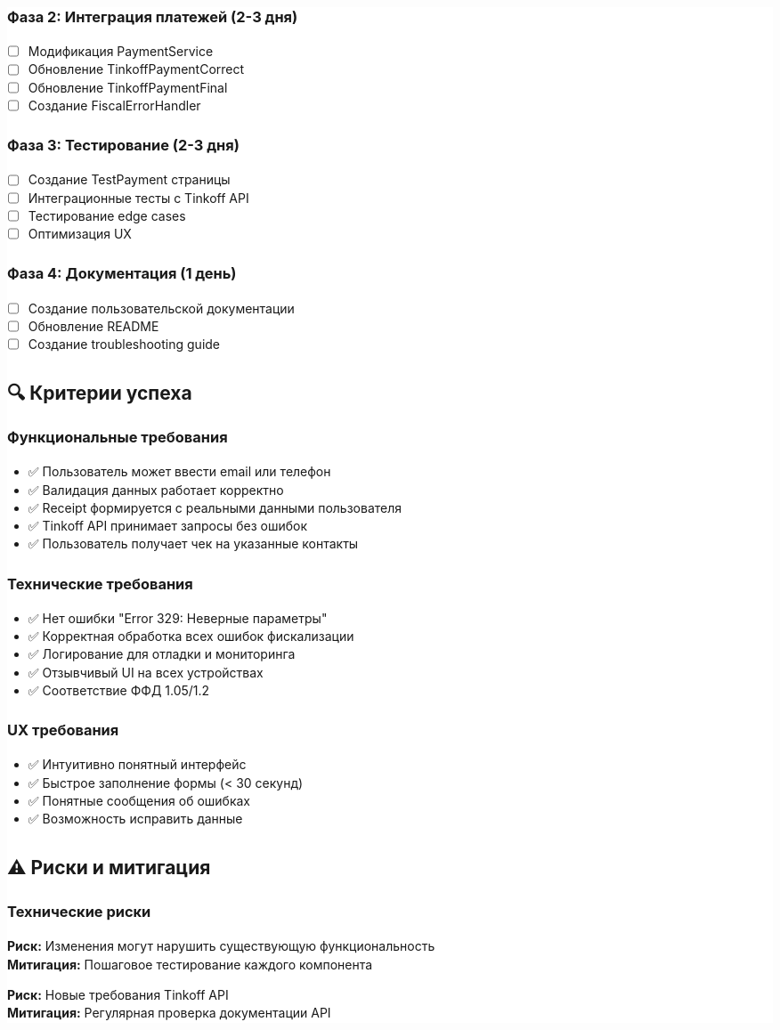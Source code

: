 ### Фаза 2: Интеграция платежей (2-3 дня)
- [ ] Модификация PaymentService
- [ ] Обновление TinkoffPaymentCorrect
- [ ] Обновление TinkoffPaymentFinal
- [ ] Создание FiscalErrorHandler

### Фаза 3: Тестирование (2-3 дня)
- [ ] Создание TestPayment страницы
- [ ] Интеграционные тесты с Tinkoff API
- [ ] Тестирование edge cases
- [ ] Оптимизация UX

### Фаза 4: Документация (1 день)
- [ ] Создание пользовательской документации
- [ ] Обновление README
- [ ] Создание troubleshooting guide

## 🔍 Критерии успеха

### Функциональные требования
- ✅ Пользователь может ввести email или телефон
- ✅ Валидация данных работает корректно
- ✅ Receipt формируется с реальными данными пользователя
- ✅ Tinkoff API принимает запросы без ошибок
- ✅ Пользователь получает чек на указанные контакты

### Технические требования
- ✅ Нет ошибки "Error 329: Неверные параметры"
- ✅ Корректная обработка всех ошибок фискализации
- ✅ Логирование для отладки и мониторинга
- ✅ Отзывчивый UI на всех устройствах
- ✅ Соответствие ФФД 1.05/1.2

### UX требования
- ✅ Интуитивно понятный интерфейс
- ✅ Быстрое заполнение формы (< 30 секунд)
- ✅ Понятные сообщения об ошибках
- ✅ Возможность исправить данные

## ⚠️ Риски и митигация

### Технические риски
**Риск:** Изменения могут нарушить существующую функциональность  
**Митигация:** Пошаговое тестирование каждого компонента

**Риск:** Новые требования Tinkoff API  
**Митигация:** Регулярная проверка документации API
